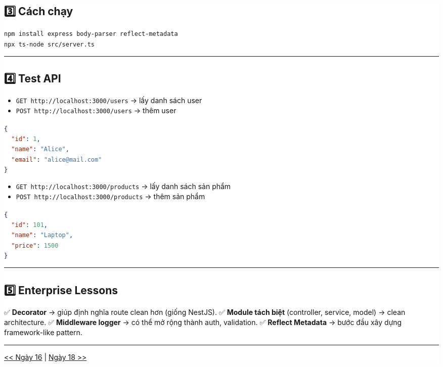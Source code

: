 
## 3️⃣ Cách chạy

```bash
npm install express body-parser reflect-metadata
npx ts-node src/server.ts
```

---

## 4️⃣ Test API

* `GET http://localhost:3000/users` → lấy danh sách user
* `POST http://localhost:3000/users` → thêm user

```json
{
  "id": 1,
  "name": "Alice",
  "email": "alice@mail.com"
}
```

* `GET http://localhost:3000/products` → lấy danh sách sản phẩm
* `POST http://localhost:3000/products` → thêm sản phẩm

```json
{
  "id": 101,
  "name": "Laptop",
  "price": 1500
}
```

---

## 5️⃣ Enterprise Lessons

✅ **Decorator** → giúp định nghĩa route clean hơn (giống NestJS).
✅ **Module tách biệt** (controller, service, model) → clean architecture.
✅ **Middleware logger** → có thể mở rộng thành auth, validation.
✅ **Reflect Metadata** → bước đầu xây dựng framework-like pattern.

---


[<< Ngày 16](./Day16.md) | [Ngày 18 >>](./Day18.md)